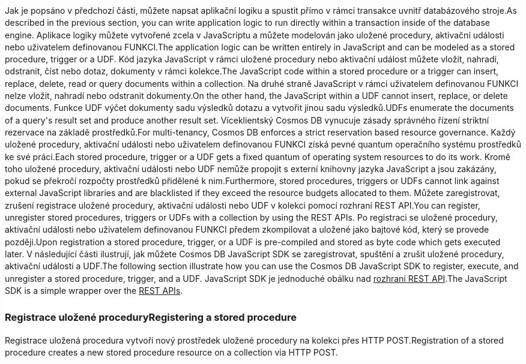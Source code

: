<span data-ttu-id="62f54-328">Jak je popsáno v předchozí části, můžete napsat aplikační logiku a spustit přímo v rámci transakce uvnitř databázového stroje.</span><span class="sxs-lookup"><span data-stu-id="62f54-328">As described in the previous section, you can write application logic to run directly within a transaction inside of the database engine.</span></span> <span data-ttu-id="62f54-329">Aplikace logiky můžete vytvořené zcela v JavaScriptu a můžete modelován jako uložené procedury, aktivační události nebo uživatelem definovanou FUNKCI.</span><span class="sxs-lookup"><span data-stu-id="62f54-329">The application logic can be written entirely in JavaScript and can be modeled as a stored procedure, trigger or a UDF.</span></span> <span data-ttu-id="62f54-330">Kód jazyka JavaScript v rámci uložené procedury nebo aktivační událost můžete vložit, nahradí, odstranit, číst nebo dotaz, dokumenty v rámci kolekce.</span><span class="sxs-lookup"><span data-stu-id="62f54-330">The JavaScript code within a stored procedure or a trigger can insert, replace, delete, read or query documents within a collection.</span></span> <span data-ttu-id="62f54-331">Na druhé straně JavaScript v rámci uživatelem definovanou FUNKCI nelze vložit, nahradí nebo odstranit dokumenty.</span><span class="sxs-lookup"><span data-stu-id="62f54-331">On the other hand, the JavaScript within a UDF cannot insert, replace, or delete documents.</span></span> <span data-ttu-id="62f54-332">Funkce UDF výčet dokumenty sadu výsledků dotazu a vytvořit jinou sadu výsledků.</span><span class="sxs-lookup"><span data-stu-id="62f54-332">UDFs enumerate the documents of a query's result set and produce another result set.</span></span> <span data-ttu-id="62f54-333">Víceklientský Cosmos DB vynucuje zásady správného řízení striktní rezervace na základě prostředků.</span><span class="sxs-lookup"><span data-stu-id="62f54-333">For multi-tenancy, Cosmos DB enforces a strict reservation based resource governance.</span></span> <span data-ttu-id="62f54-334">Každý uložené procedury, aktivační události nebo uživatelem definovanou FUNKCI získá pevné quantum operačního systému prostředků ke své práci.</span><span class="sxs-lookup"><span data-stu-id="62f54-334">Each stored procedure, trigger or a UDF gets a fixed quantum of operating system resources to do its work.</span></span> <span data-ttu-id="62f54-335">Kromě toho uložené procedury, aktivační události nebo UDF nemůže propojit s externí knihovny jazyka JavaScript a jsou zakázány, pokud se překročí rozpočty prostředků přidělené k nim.</span><span class="sxs-lookup"><span data-stu-id="62f54-335">Furthermore, stored procedures, triggers or UDFs cannot link against external JavaScript libraries and are blacklisted if they exceed the resource budgets allocated to them.</span></span> <span data-ttu-id="62f54-336">Můžete zaregistrovat, zrušení registrace uložené procedury, aktivační události nebo UDF v kolekci pomocí rozhraní REST API.</span><span class="sxs-lookup"><span data-stu-id="62f54-336">You can register, unregister stored procedures, triggers or UDFs with a collection by using the REST APIs.</span></span>  <span data-ttu-id="62f54-337">Po registraci se uložené procedury, aktivační události nebo uživatelem definovanou FUNKCI předem zkompilovat a uložené jako bajtové kód, který se provede později.</span><span class="sxs-lookup"><span data-stu-id="62f54-337">Upon registration a stored procedure, trigger, or a UDF is pre-compiled and stored as byte code which gets executed later.</span></span> <span data-ttu-id="62f54-338">V následující části ilustrují, jak můžete Cosmos DB JavaScript SDK se zaregistrovat, spuštění a zrušit uložené procedury, aktivační události a UDF.</span><span class="sxs-lookup"><span data-stu-id="62f54-338">The following section illustrate how you can use the Cosmos DB JavaScript SDK to register, execute, and unregister a stored procedure, trigger, and a UDF.</span></span> <span data-ttu-id="62f54-339">JavaScript SDK je jednoduché obálku nad [rozhraní REST API](/rest/api/documentdb/).</span><span class="sxs-lookup"><span data-stu-id="62f54-339">The JavaScript SDK is a simple wrapper over the [REST APIs](/rest/api/documentdb/).</span></span> 

### <a name="registering-a-stored-procedure"></a><span data-ttu-id="62f54-340">Registrace uložené procedury</span><span class="sxs-lookup"><span data-stu-id="62f54-340">Registering a stored procedure</span></span>
<span data-ttu-id="62f54-341">Registrace uložená procedura vytvoří nový prostředek uložené procedury na kolekci přes HTTP POST.</span><span class="sxs-lookup"><span data-stu-id="62f54-341">Registration of a stored procedure creates a new stored procedure resource on a collection via HTTP POST.</span></span>  
